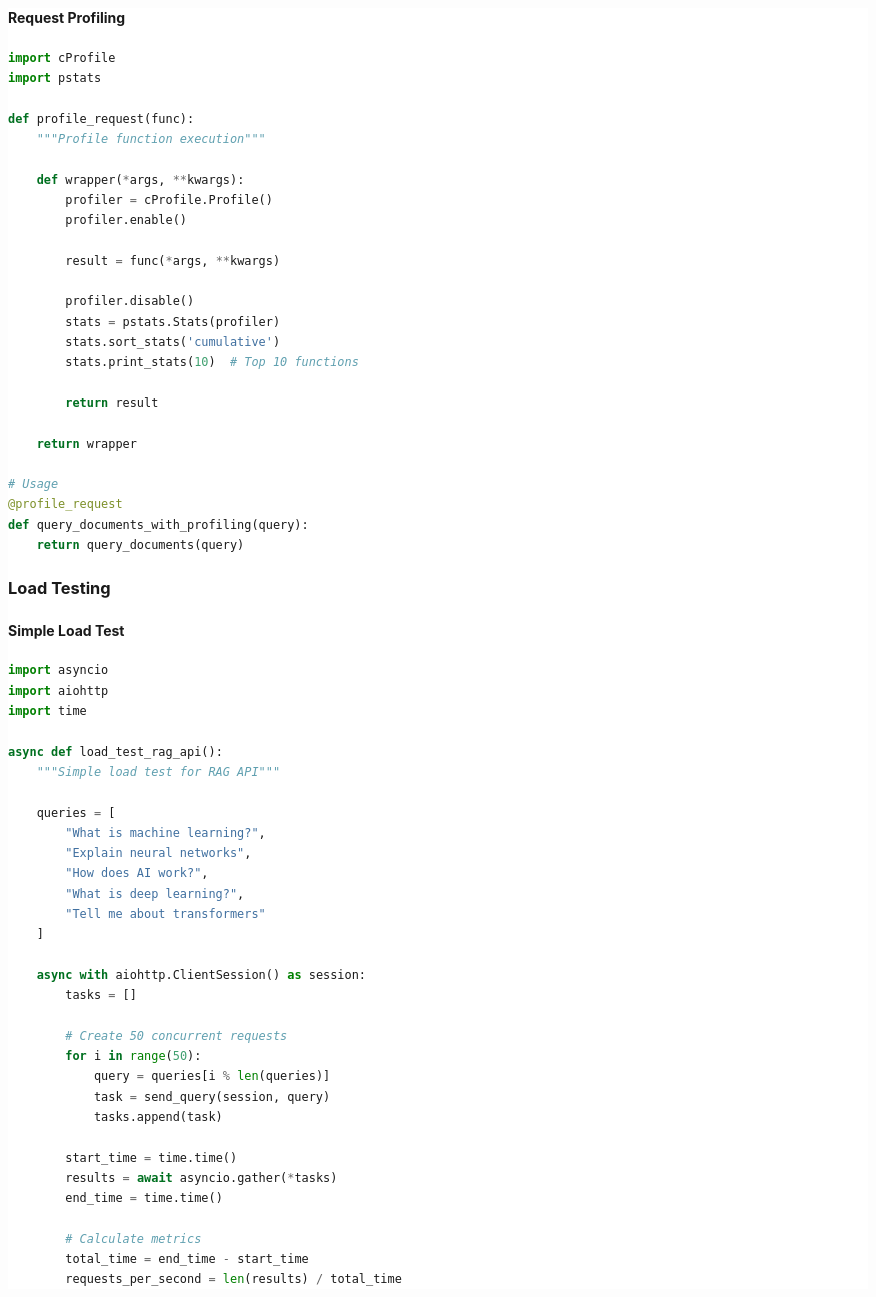 #### Request Profiling
```python
import cProfile
import pstats

def profile_request(func):
    """Profile function execution"""
    
    def wrapper(*args, **kwargs):
        profiler = cProfile.Profile()
        profiler.enable()
        
        result = func(*args, **kwargs)
        
        profiler.disable()
        stats = pstats.Stats(profiler)
        stats.sort_stats('cumulative')
        stats.print_stats(10)  # Top 10 functions
        
        return result
    
    return wrapper

# Usage
@profile_request
def query_documents_with_profiling(query):
    return query_documents(query)
```

### Load Testing

#### Simple Load Test
```python
import asyncio
import aiohttp
import time

async def load_test_rag_api():
    """Simple load test for RAG API"""
    
    queries = [
        "What is machine learning?",
        "Explain neural networks",
        "How does AI work?",
        "What is deep learning?",
        "Tell me about transformers"
    ]
    
    async with aiohttp.ClientSession() as session:
        tasks = []
        
        # Create 50 concurrent requests
        for i in range(50):
            query = queries[i % len(queries)]
            task = send_query(session, query)
            tasks.append(task)
        
        start_time = time.time()
        results = await asyncio.gather(*tasks)
        end_time = time.time()
        
        # Calculate metrics
        total_time = end_time - start_time
        requests_per_second = len(results) / total_time
```